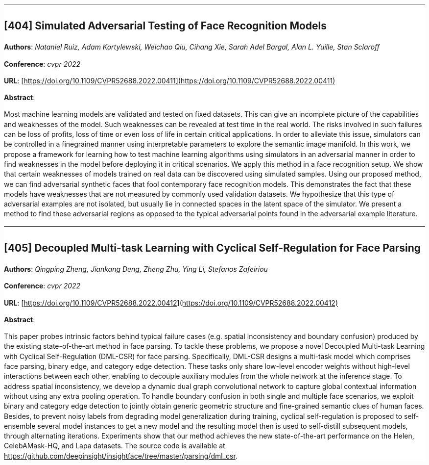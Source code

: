 ----

## [404] Simulated Adversarial Testing of Face Recognition Models

**Authors**: *Nataniel Ruiz, Adam Kortylewski, Weichao Qiu, Cihang Xie, Sarah Adel Bargal, Alan L. Yuille, Stan Sclaroff*

**Conference**: *cvpr 2022*

**URL**: [https://doi.org/10.1109/CVPR52688.2022.00411](https://doi.org/10.1109/CVPR52688.2022.00411)

**Abstract**:

Most machine learning models are validated and tested on fixed datasets. This can give an incomplete picture of the capabilities and weaknesses of the model. Such weaknesses can be revealed at test time in the real world. The risks involved in such failures can be loss of profits, loss of time or even loss of life in certain critical applications. In order to alleviate this issue, simulators can be controlled in a finegrained manner using interpretable parameters to explore the semantic image manifold. In this work, we propose a framework for learning how to test machine learning algorithms using simulators in an adversarial manner in order to find weaknesses in the model before deploying it in critical scenarios. We apply this method in a face recognition setup. We show that certain weaknesses of models trained on real data can be discovered using simulated samples. Using our proposed method, we can find adversarial synthetic faces that fool contemporary face recognition models. This demonstrates the fact that these models have weaknesses that are not measured by commonly used validation datasets. We hypothesize that this type of adversarial examples are not isolated, but usually lie in connected spaces in the latent space of the simulator. We present a method to find these adversarial regions as opposed to the typical adversarial points found in the adversarial example literature.

----

## [405] Decoupled Multi-task Learning with Cyclical Self-Regulation for Face Parsing

**Authors**: *Qingping Zheng, Jiankang Deng, Zheng Zhu, Ying Li, Stefanos Zafeiriou*

**Conference**: *cvpr 2022*

**URL**: [https://doi.org/10.1109/CVPR52688.2022.00412](https://doi.org/10.1109/CVPR52688.2022.00412)

**Abstract**:

This paper probes intrinsic factors behind typical failure cases (e.g. spatial inconsistency and boundary confusion) produced by the existing state-of-the-art method in face parsing. To tackle these problems, we propose a novel Decoupled Multi-task Learning with Cyclical Self-Regulation (DML-CSR) for face parsing. Specifically, DML-CSR designs a multi-task model which comprises face parsing, binary edge, and category edge detection. These tasks only share low-level encoder weights without high-level interactions between each other, enabling to decouple auxiliary modules from the whole network at the inference stage. To address spatial inconsistency, we develop a dynamic dual graph convolutional network to capture global contextual information without using any extra pooling operation. To handle boundary confusion in both single and multiple face scenarios, we exploit binary and category edge detection to jointly obtain generic geometric structure and fine-grained semantic clues of human faces. Besides, to prevent noisy labels from degrading model generalization during training, cyclical self-regulation is proposed to self-ensemble several model instances to get a new model and the resulting model then is used to self-distill subsequent models, through alternating iterations. Experiments show that our method achieves the new state-of-the-art performance on the Helen, CelebAMask-HQ, and Lapa datasets. The source code is available at https://github.com/deepinsight/insightface/tree/master/parsing/dml_csr.
